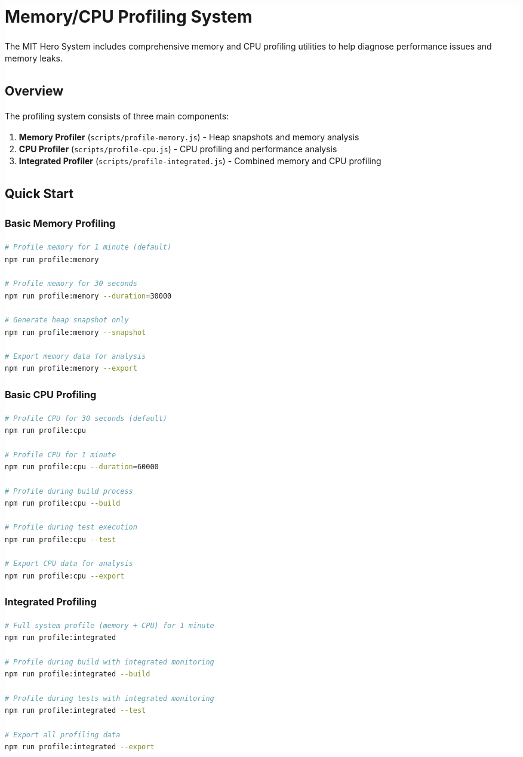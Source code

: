 # Memory/CPU Profiling System

The MIT Hero System includes comprehensive memory and CPU profiling utilities to help diagnose performance issues and memory leaks.

## Overview

The profiling system consists of three main components:

1. **Memory Profiler** (`scripts/profile-memory.js`) - Heap snapshots and memory analysis
2. **CPU Profiler** (`scripts/profile-cpu.js`) - CPU profiling and performance analysis  
3. **Integrated Profiler** (`scripts/profile-integrated.js`) - Combined memory and CPU profiling

## Quick Start

### Basic Memory Profiling
```bash
# Profile memory for 1 minute (default)
npm run profile:memory

# Profile memory for 30 seconds
npm run profile:memory --duration=30000

# Generate heap snapshot only
npm run profile:memory --snapshot

# Export memory data for analysis
npm run profile:memory --export
```

### Basic CPU Profiling
```bash
# Profile CPU for 30 seconds (default)
npm run profile:cpu

# Profile CPU for 1 minute
npm run profile:cpu --duration=60000

# Profile during build process
npm run profile:cpu --build

# Profile during test execution
npm run profile:cpu --test

# Export CPU data for analysis
npm run profile:cpu --export
```

### Integrated Profiling
```bash
# Full system profile (memory + CPU) for 1 minute
npm run profile:integrated

# Profile during build with integrated monitoring
npm run profile:integrated --build

# Profile during tests with integrated monitoring
npm run profile:integrated --test

# Export all profiling data
npm run profile:integrated --export
```
